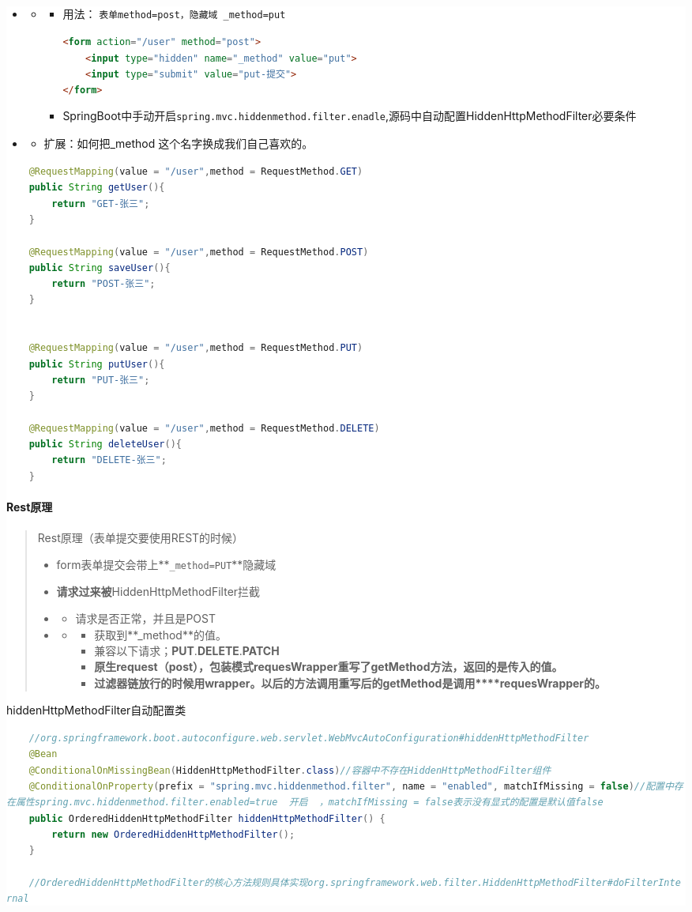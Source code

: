 - - - 用法： `表单method=post，隐藏域 _method=put`

      ```html
      <form action="/user" method="post">
          <input type="hidden" name="_method" value="put">
          <input type="submit" value="put-提交">
      </form>
      ```

    - SpringBoot中手动开启`spring.mvc.hiddenmethod.filter.enadle`,源码中自动配置HiddenHttpMethodFilter必要条件

- - 扩展：如何把_method 这个名字换成我们自己喜欢的。

```java
    @RequestMapping(value = "/user",method = RequestMethod.GET)
    public String getUser(){
        return "GET-张三";
    }

    @RequestMapping(value = "/user",method = RequestMethod.POST)
    public String saveUser(){
        return "POST-张三";
    }


    @RequestMapping(value = "/user",method = RequestMethod.PUT)
    public String putUser(){
        return "PUT-张三";
    }

    @RequestMapping(value = "/user",method = RequestMethod.DELETE)
    public String deleteUser(){
        return "DELETE-张三";
    }

```

#### Rest原理

> Rest原理（表单提交要使用REST的时候）
>
> - form表单提交会带上**`_method=PUT`**隐藏域
> - **请求过来被**HiddenHttpMethodFilter拦截
>
> - - 请求是否正常，并且是POST
>
> - - - 获取到**_method**的值。
>     - 兼容以下请求；**PUT**.**DELETE**.**PATCH**
>     - **原生request（post），包装模式requesWrapper重写了getMethod方法，返回的是传入的值。**
>     - **过滤器链放行的时候用wrapper。以后的方法调用重写后的getMethod是调用****requesWrapper的。**

hiddenHttpMethodFilter自动配置类

```java
	//org.springframework.boot.autoconfigure.web.servlet.WebMvcAutoConfiguration#hiddenHttpMethodFilter
	@Bean
	@ConditionalOnMissingBean(HiddenHttpMethodFilter.class)//容器中不存在HiddenHttpMethodFilter组件
	@ConditionalOnProperty(prefix = "spring.mvc.hiddenmethod.filter", name = "enabled", matchIfMissing = false)//配置中存在属性spring.mvc.hiddenmethod.filter.enabled=true  开启  ，matchIfMissing = false表示没有显式的配置是默认值false
	public OrderedHiddenHttpMethodFilter hiddenHttpMethodFilter() {
		return new OrderedHiddenHttpMethodFilter();
	}

	//OrderedHiddenHttpMethodFilter的核心方法规则具体实现org.springframework.web.filter.HiddenHttpMethodFilter#doFilterInternal
```